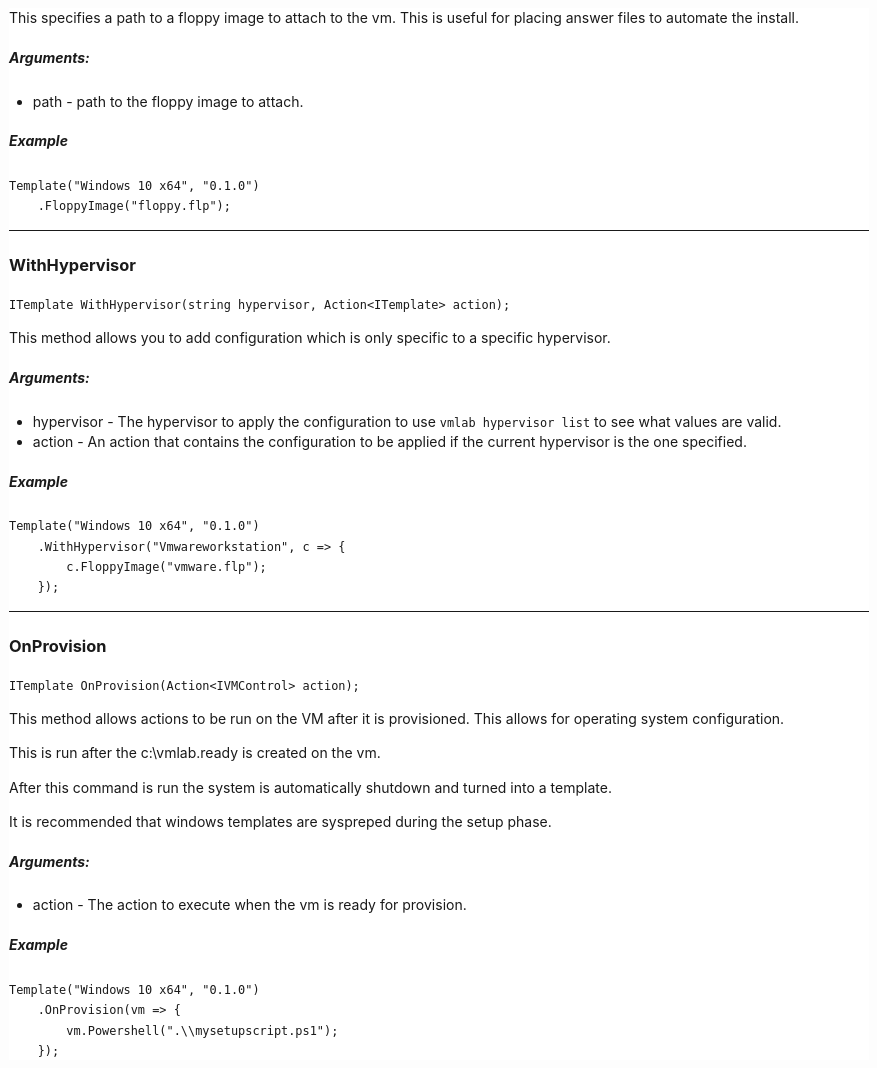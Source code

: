 This specifies a path to a floppy image to attach to the vm. This is useful for placing answer files to automate the install.

##### Arguments:
* path - path to the floppy image to attach.

##### Example
```
Template("Windows 10 x64", "0.1.0")
    .FloppyImage("floppy.flp");
```

---


### WithHypervisor
```
ITemplate WithHypervisor(string hypervisor, Action<ITemplate> action);
```

This method allows you to add configuration which is only specific to a specific hypervisor.

##### Arguments:
* hypervisor - The hypervisor to apply the configuration to use ```vmlab hypervisor list``` to see what values are valid.
* action - An action that contains the configuration to be applied if the current hypervisor is the one specified.

##### Example
```
Template("Windows 10 x64", "0.1.0")
    .WithHypervisor("Vmwareworkstation", c => {
        c.FloppyImage("vmware.flp");
    });
```

---

### OnProvision
```
ITemplate OnProvision(Action<IVMControl> action);
```

This method allows actions to be run on the VM after it is provisioned. This allows for operating system configuration.

This is run after the c:\vmlab.ready is created on the vm.

After this command is run the system is automatically shutdown and turned into a template.

It is recommended that windows templates are syspreped during the setup phase.

##### Arguments:
* action - The action to execute when the vm is ready for provision.

##### Example
```
Template("Windows 10 x64", "0.1.0")
    .OnProvision(vm => {
        vm.Powershell(".\\mysetupscript.ps1");
    });
```
